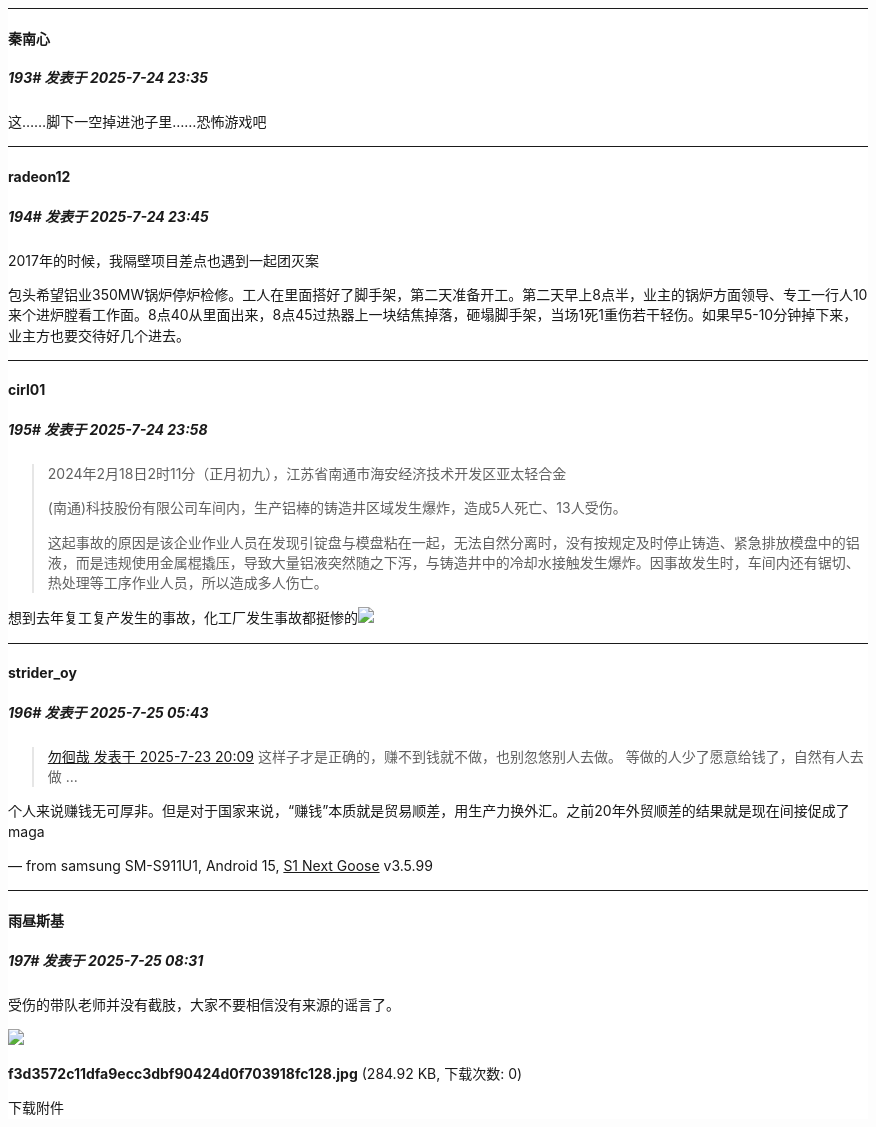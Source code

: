 *****

####  秦南心  
##### 193#       发表于 2025-7-24 23:35

这……脚下一空掉进池子里……恐怖游戏吧


*****

####  radeon12  
##### 194#       发表于 2025-7-24 23:45

2017年的时候，我隔壁项目差点也遇到一起团灭案

包头希望铝业350MW锅炉停炉检修。工人在里面搭好了脚手架，第二天准备开工。第二天早上8点半，业主的锅炉方面领导、专工一行人10来个进炉膛看工作面。8点40从里面出来，8点45过热器上一块结焦掉落，砸塌脚手架，当场1死1重伤若干轻伤。如果早5-10分钟掉下来，业主方也要交待好几个进去。


*****

####  cirl01  
##### 195#       发表于 2025-7-24 23:58

<blockquote>2024年2月18日2时11分（正月初九），江苏省南通市海安经济技术开发区亚太轻合金

(南通)科技股份有限公司车间内，生产铝棒的铸造井区域发生爆炸，造成5人死亡、13人受伤。

这起事故的原因是该企业作业人员在发现引锭盘与模盘粘在一起，无法自然分离时，没有按规定及时停止铸造、紧急排放模盘中的铝液，而是违规使用金属棍撬压，导致大量铝液突然随之下泻，与铸造井中的冷却水接触发生爆炸。因事故发生时，车间内还有锯切、热处理等工序作业人员，所以造成多人伤亡。</blockquote>想到去年复工复产发生的事故，化工厂发生事故都挺惨的<img src="https://static.stage1st.com/image/smiley/face2017/005.png" referrerpolicy="no-referrer">


*****

####  strider_oy  
##### 196#       发表于 2025-7-25 05:43

<blockquote><a href="httphttps://stage1st.com/2b/forum.php?mod=redirect&amp;goto=findpost&amp;pid=68149035&amp;ptid=2257256" target="_blank">勿徊哉 发表于 2025-7-23 20:09</a>
这样子才是正确的，赚不到钱就不做，也别忽悠别人去做。
等做的人少了愿意给钱了，自然有人去做 ...</blockquote>
个人来说赚钱无可厚非。但是对于国家来说，“赚钱”本质就是贸易顺差，用生产力换外汇。之前20年外贸顺差的结果就是现在间接促成了maga

— from samsung SM-S911U1, Android 15, [S1 Next Goose](https://www.pgyer.com/GcUxKd4w) v3.5.99


*****

####  雨昼斯基  
##### 197#       发表于 2025-7-25 08:31

受伤的带队老师并没有截肢，大家不要相信没有来源的谣言了。

<img src="https://img.stage1st.com/forum/202507/25/083138ubpkkkk489bc1881.jpg" referrerpolicy="no-referrer">

<strong>f3d3572c11dfa9ecc3dbf90424d0f703918fc128.jpg</strong> (284.92 KB, 下载次数: 0)

下载附件
